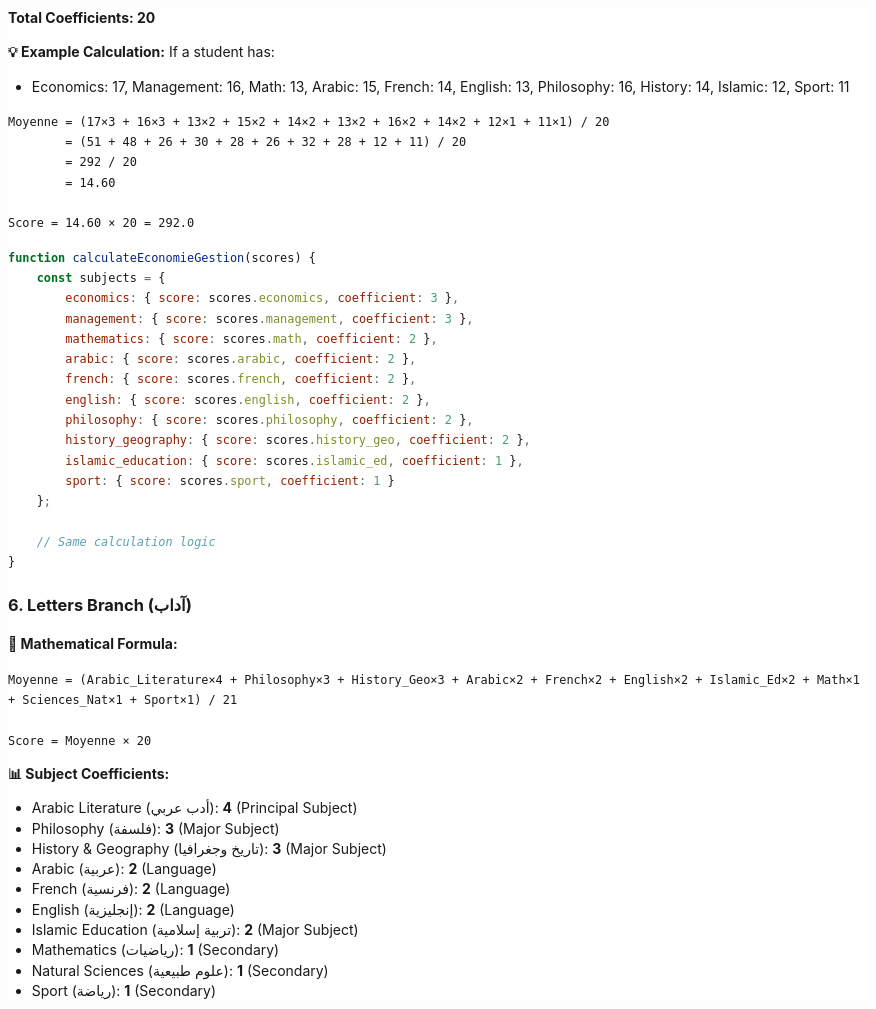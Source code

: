 **Total Coefficients: 20**

**💡 Example Calculation:**
If a student has:
- Economics: 17, Management: 16, Math: 13, Arabic: 15, French: 14, English: 13, Philosophy: 16, History: 14, Islamic: 12, Sport: 11

```
Moyenne = (17×3 + 16×3 + 13×2 + 15×2 + 14×2 + 13×2 + 16×2 + 14×2 + 12×1 + 11×1) / 20
        = (51 + 48 + 26 + 30 + 28 + 26 + 32 + 28 + 12 + 11) / 20
        = 292 / 20
        = 14.60

Score = 14.60 × 20 = 292.0
```
```javascript
function calculateEconomieGestion(scores) {
    const subjects = {
        economics: { score: scores.economics, coefficient: 3 },
        management: { score: scores.management, coefficient: 3 },
        mathematics: { score: scores.math, coefficient: 2 },
        arabic: { score: scores.arabic, coefficient: 2 },
        french: { score: scores.french, coefficient: 2 },
        english: { score: scores.english, coefficient: 2 },
        philosophy: { score: scores.philosophy, coefficient: 2 },
        history_geography: { score: scores.history_geo, coefficient: 2 },
        islamic_education: { score: scores.islamic_ed, coefficient: 1 },
        sport: { score: scores.sport, coefficient: 1 }
    };
    
    // Same calculation logic
}
```

### 6. Letters Branch (آداب)

**📐 Mathematical Formula:**
```
Moyenne = (Arabic_Literature×4 + Philosophy×3 + History_Geo×3 + Arabic×2 + French×2 + English×2 + Islamic_Ed×2 + Math×1 + Sciences_Nat×1 + Sport×1) / 21

Score = Moyenne × 20
```

**📊 Subject Coefficients:**
- Arabic Literature (أدب عربي): **4** (Principal Subject)
- Philosophy (فلسفة): **3** (Major Subject)
- History & Geography (تاريخ وجغرافيا): **3** (Major Subject)
- Arabic (عربية): **2** (Language)
- French (فرنسية): **2** (Language)
- English (إنجليزية): **2** (Language)
- Islamic Education (تربية إسلامية): **2** (Major Subject)
- Mathematics (رياضيات): **1** (Secondary)
- Natural Sciences (علوم طبيعية): **1** (Secondary)
- Sport (رياضة): **1** (Secondary)
